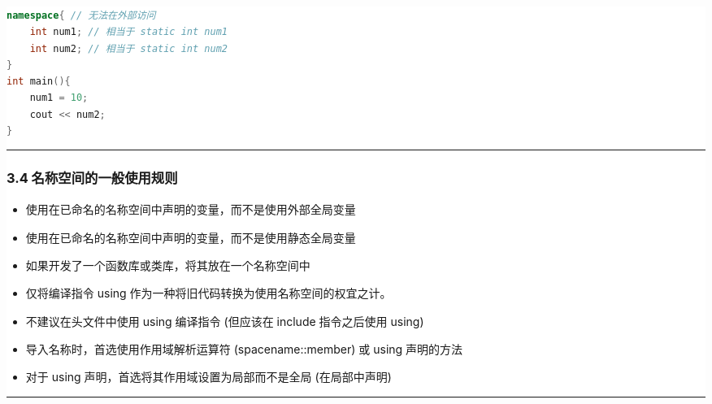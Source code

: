 ```c++
namespace{ // 无法在外部访问
	int num1; // 相当于 static int num1
	int num2; // 相当于 static int num2
}
int main(){
	num1 = 10;
	cout << num2;
}
```

---
### 3.4 名称空间的一般使用规则

- 使用在已命名的名称空间中声明的变量，而不是使用外部全局变量

- 使用在已命名的名称空间中声明的变量，而不是使用静态全局变量

- 如果开发了一个函数库或类库，将其放在一个名称空间中

- 仅将编译指令 using 作为一种将旧代码转换为使用名称空间的权宜之计。

- 不建议在头文件中使用 using 编译指令 (但应该在 include 指令之后使用 using)

- 导入名称时，首选使用作用域解析运算符 (spacename::member) 或 using 声明的方法

- 对于 using 声明，首选将其作用域设置为局部而不是全局 (在局部中声明)

---